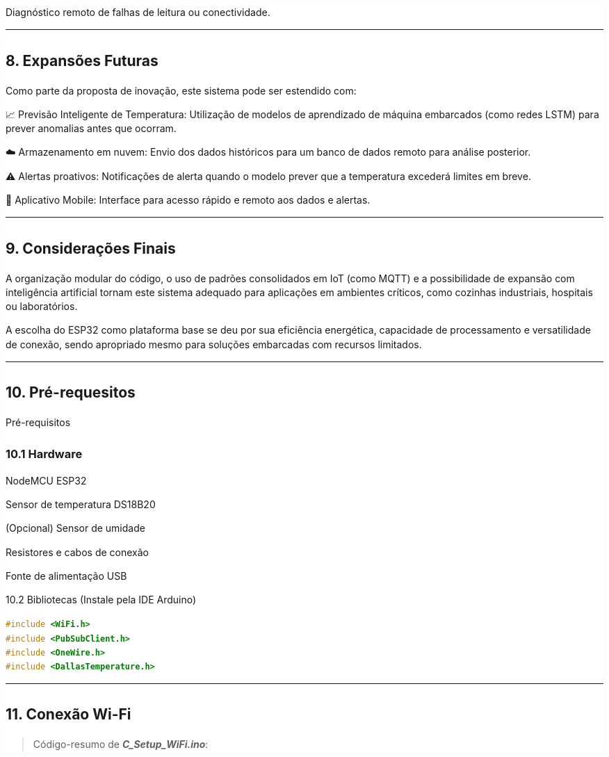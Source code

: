 Diagnóstico remoto de falhas de leitura ou conectividade.

---

## 8. Expansões Futuras
Como parte da proposta de inovação, este sistema pode ser estendido com:

📈 Previsão Inteligente de Temperatura: Utilização de modelos de aprendizado de máquina embarcados (como redes LSTM) para prever anomalias antes que ocorram.

☁️ Armazenamento em nuvem: Envio dos dados históricos para um banco de dados remoto para análise posterior.

⚠️ Alertas proativos: Notificações de alerta quando o modelo prever que a temperatura excederá limites em breve.

📲 Aplicativo Mobile: Interface para acesso rápido e remoto aos dados e alertas.

---

## 9. Considerações Finais
A organização modular do código, o uso de padrões consolidados em IoT (como MQTT) e a possibilidade de expansão com inteligência artificial tornam este sistema adequado para aplicações em ambientes críticos, como cozinhas industriais, hospitais ou laboratórios.

A escolha do ESP32 como plataforma base se deu por sua eficiência energética, capacidade de processamento e versatilidade de conexão, sendo apropriado mesmo para soluções embarcadas com recursos limitados.

---
## 10. Pré-requesitos
Pré-requisitos
### 10.1 Hardware
NodeMCU ESP32

Sensor de temperatura DS18B20

(Opcional) Sensor de umidade

Resistores e cabos de conexão

Fonte de alimentação USB

10.2 Bibliotecas (Instale pela IDE Arduino)
```cpp
#include <WiFi.h>
#include <PubSubClient.h>
#include <OneWire.h>
#include <DallasTemperature.h>
```

---

## 11. Conexão Wi-Fi
> Código-resumo de ***C_Setup_WiFi.ino***:
